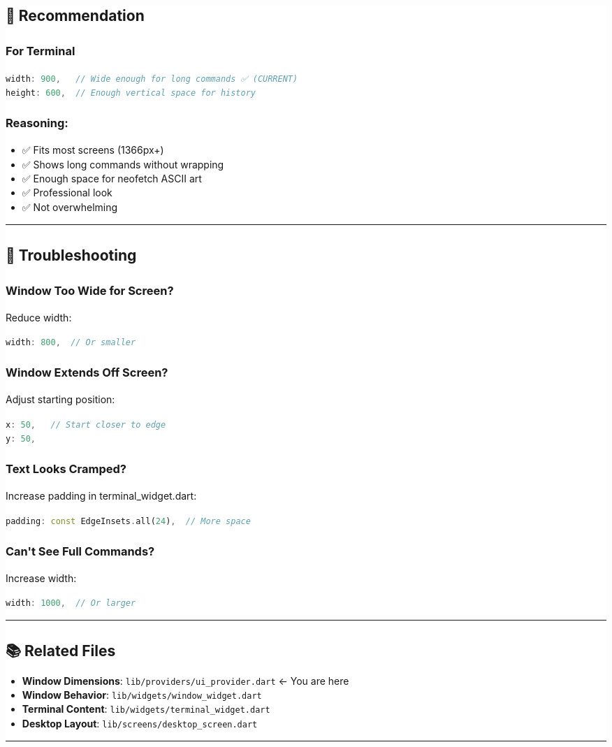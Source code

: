 
## 🎯 Recommendation

### **For Terminal**
```dart
width: 900,   // Wide enough for long commands ✅ (CURRENT)
height: 600,  // Enough vertical space for history
```

### **Reasoning:**
- ✅ Fits most screens (1366px+)
- ✅ Shows long commands without wrapping
- ✅ Enough space for neofetch ASCII art
- ✅ Professional look
- ✅ Not overwhelming

---

## 🐛 Troubleshooting

### **Window Too Wide for Screen?**
Reduce width:
```dart
width: 800,  // Or smaller
```

### **Window Extends Off Screen?**
Adjust starting position:
```dart
x: 50,   // Start closer to edge
y: 50,
```

### **Text Looks Cramped?**
Increase padding in terminal_widget.dart:
```dart
padding: const EdgeInsets.all(24),  // More space
```

### **Can't See Full Commands?**
Increase width:
```dart
width: 1000,  // Or larger
```

---

## 📚 Related Files

- **Window Dimensions**: `lib/providers/ui_provider.dart` ← You are here
- **Window Behavior**: `lib/widgets/window_widget.dart`
- **Terminal Content**: `lib/widgets/terminal_widget.dart`
- **Desktop Layout**: `lib/screens/desktop_screen.dart`

---
